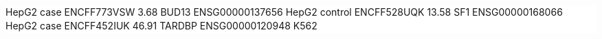 <td style="text-align:left;">
HepG2
</td>
<td style="text-align:left;">
case
</td>
<td style="text-align:left;">
ENCFF773VSW
</td>
<td style="text-align:right;">
3.68
</td>
</tr>
<tr>
<td style="text-align:left;">
BUD13
</td>
<td style="text-align:left;">
ENSG00000137656
</td>
<td style="text-align:left;">
HepG2
</td>
<td style="text-align:left;">
control
</td>
<td style="text-align:left;">
ENCFF528UQK
</td>
<td style="text-align:right;">
13.58
</td>
</tr>
<tr>
<td style="text-align:left;">
SF1
</td>
<td style="text-align:left;">
ENSG00000168066
</td>
<td style="text-align:left;">
HepG2
</td>
<td style="text-align:left;">
case
</td>
<td style="text-align:left;">
ENCFF452IUK
</td>
<td style="text-align:right;">
46.91
</td>
</tr>
<tr>
<td style="text-align:left;">
TARDBP
</td>
<td style="text-align:left;">
ENSG00000120948
</td>
<td style="text-align:left;">
K562
</td>
<td style="text-align:left;">